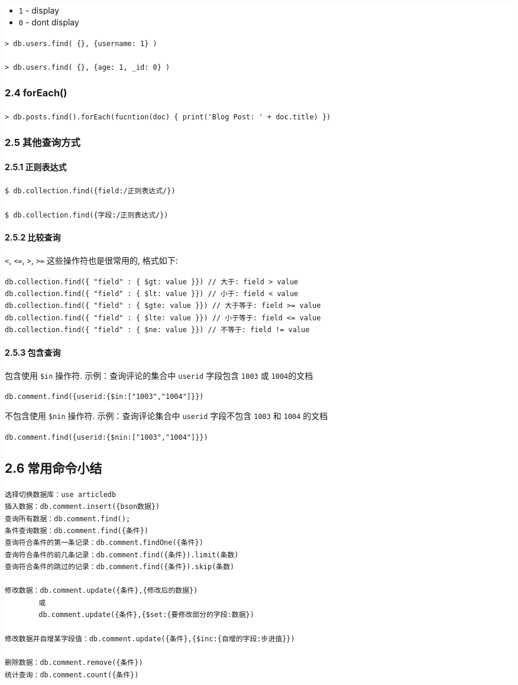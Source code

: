 - `1` - display
- `0` - dont display

```
> db.users.find( {}, {username: 1} )

> db.users.find( {}, {age: 1, _id: 0} )
```

### 2.4 forEach()

```
> db.posts.find().forEach(fucntion(doc) { print('Blog Post: ' + doc.title) })
```

### 2.5 其他查询方式

#### 2.5.1 正则表达式

```
$ db.collection.find({field:/正则表达式/})

$ db.collection.find({字段:/正则表达式/})
```

#### 2.5.2 比较查询

`<`, `<=`, `>`, `>=` 这些操作符也是很常用的, 格式如下:

```
db.collection.find({ "field" : { $gt: value }}) // 大于: field > value
db.collection.find({ "field" : { $lt: value }}) // 小于: field < value
db.collection.find({ "field" : { $gte: value }}) // 大于等于: field >= value
db.collection.find({ "field" : { $lte: value }}) // 小于等于: field <= value
db.collection.find({ "field" : { $ne: value }}) // 不等于: field != value
```

#### 2.5.3 包含查询

包含使用 `$in` 操作符. 示例：查询评论的集合中 `userid` 字段包含 `1003` 或 `1004`的文档

```
db.comment.find({userid:{$in:["1003","1004"]}})
```

不包含使用 `$nin` 操作符. 示例：查询评论集合中 `userid` 字段不包含 `1003` 和 `1004` 的文档

```
db.comment.find({userid:{$nin:["1003","1004"]}})
```

## 2.6 常用命令小结

```
选择切换数据库：use articledb
插入数据：db.comment.insert({bson数据})
查询所有数据：db.comment.find();
条件查询数据：db.comment.find({条件})
查询符合条件的第一条记录：db.comment.findOne({条件})
查询符合条件的前几条记录：db.comment.find({条件}).limit(条数)
查询符合条件的跳过的记录：db.comment.find({条件}).skip(条数)

修改数据：db.comment.update({条件},{修改后的数据})
        或
        db.comment.update({条件},{$set:{要修改部分的字段:数据})

修改数据并自增某字段值：db.comment.update({条件},{$inc:{自增的字段:步进值}})

删除数据：db.comment.remove({条件})
统计查询：db.comment.count({条件})
```